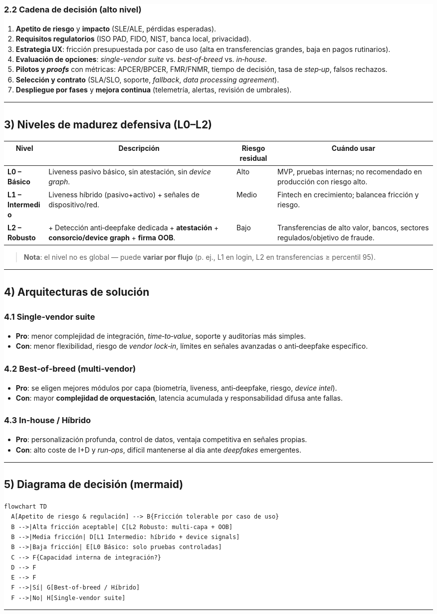 ### 2.2 Cadena de decisión (alto nivel)
1) **Apetito de riesgo** y **impacto** (SLE/ALE, pérdidas esperadas).  
2) **Requisitos regulatorios** (ISO PAD, FIDO, NIST, banca local, privacidad).  
3) **Estrategia UX**: fricción presupuestada por caso de uso (alta en transferencias grandes, baja en pagos rutinarios).  
4) **Evaluación de opciones**: *single-vendor suite* vs. *best‑of‑breed* vs. *in‑house*.  
5) **Pilotos y *proofs*** con métricas: APCER/BPCER, FMR/FNMR, tiempo de decisión, tasa de *step‑up*, falsos rechazos.  
6) **Selección y contrato** (SLA/SLO, soporte, *fallback*, *data processing agreement*).  
7) **Despliegue por fases** y **mejora continua** (telemetría, alertas, revisión de umbrales).

---

## 3) Niveles de madurez defensiva (L0–L2)

| Nivel | Descripción | Riesgo residual | Cuándo usar |
|---|---|---|---|
| **L0 – Básico** | Liveness pasivo básico, sin atestación, sin *device graph*. | Alto | MVP, pruebas internas; no recomendado en producción con riesgo alto. |
| **L1 – Intermedio** | Liveness híbrido (pasivo+activo) + señales de dispositivo/red. | Medio | Fintech en crecimiento; balancea fricción y riesgo. |
| **L2 – Robusto** | + Detección anti‑deepfake dedicada + **atestación** + **consorcio/device graph** + **firma OOB**. | Bajo | Transferencias de alto valor, bancos, sectores regulados/objetivo de fraude. |

> **Nota**: el nivel no es global — puede **variar por flujo** (p. ej., L1 en login, L2 en transferencias ≥ percentil 95).

---

## 4) Arquitecturas de solución

### 4.1 Single‑vendor suite
- **Pro**: menor complejidad de integración, *time‑to‑value*, soporte y auditorías más simples.  
- **Con**: menor flexibilidad, riesgo de *vendor lock‑in*, límites en señales avanzadas o anti‑deepfake específico.

### 4.2 Best‑of‑breed (multi‑vendor)
- **Pro**: se eligen mejores módulos por capa (biometría, liveness, anti‑deepfake, riesgo, *device intel*).  
- **Con**: mayor **complejidad de orquestación**, latencia acumulada y responsabilidad difusa ante fallas.

### 4.3 In‑house / Híbrido
- **Pro**: personalización profunda, control de datos, ventaja competitiva en señales propias.  
- **Con**: alto coste de I+D y *run‑ops*, difícil mantenerse al día ante *deepfakes* emergentes.

---

## 5) Diagrama de decisión (mermaid)

```mermaid
flowchart TD
  A[Apetito de riesgo & regulación] --> B{Fricción tolerable por caso de uso}
  B -->|Alta fricción aceptable| C[L2 Robusto: multi-capa + OOB]
  B -->|Media fricción| D[L1 Intermedio: híbrido + device signals]
  B -->|Baja fricción| E[L0 Básico: solo pruebas controladas]
  C --> F{Capacidad interna de integración?}
  D --> F
  E --> F
  F -->|Sí| G[Best-of-breed / Híbrido]
  F -->|No| H[Single-vendor suite]
```

---